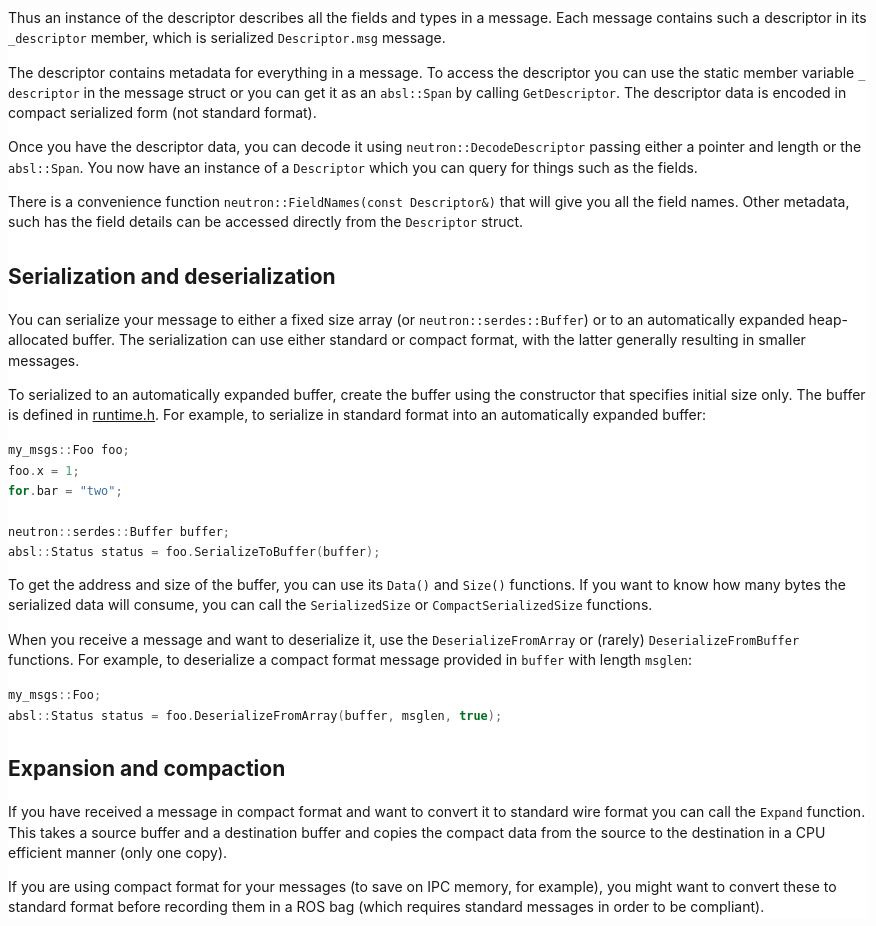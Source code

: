 Thus an instance of the descriptor describes all the fields and types in a message.  Each message contains such a descriptor in its `_descriptor` member, which is serialized `Descriptor.msg` message.  

The descriptor contains metadata for everything in a message.  To access the descriptor you can use the static member variable `_descriptor` in the message struct or you can get it as an `absl::Span` by calling `GetDescriptor`.  The descriptor data is encoded in compact serialized form (not standard format).

Once you have the descriptor data, you can decode it using `neutron::DecodeDescriptor` passing either a pointer and length or the `absl::Span`.  You now have an instance of a `Descriptor` which you can query for things such as the fields.

There is a convenience function `neutron::FieldNames(const Descriptor&)` that will give you all the field names.  Other metadata, such has the field details can be accessed directly from the `Descriptor` struct.

## Serialization and deserialization
You can serialize your message to either a fixed size array (or `neutron::serdes::Buffer`) or to an automatically expanded heap-allocated buffer.  The serialization can use either standard or compact format, with the latter generally resulting in smaller messages.

To serialized to an automatically expanded buffer, create the buffer using the constructor that specifies initial size only.  The buffer is defined in [runtime.h](../serdes/runtime.h).  For example, to serialize in standard format into an automatically expanded buffer:

```c++
my_msgs::Foo foo;
foo.x = 1;
for.bar = "two";

neutron::serdes::Buffer buffer;
absl::Status status = foo.SerializeToBuffer(buffer);
```

To get the address and size of the buffer, you can use its `Data()` and `Size()` functions.  If you want to know how many bytes the serialized data will consume, you can call the `SerializedSize` or `CompactSerializedSize` functions. 

When you receive a message and want to deserialize it, use the `DeserializeFromArray` or (rarely) `DeserializeFromBuffer` functions.  For example, to deserialize a compact format message provided in `buffer` with length `msglen`:

```c++
my_msgs::Foo;
absl::Status status = foo.DeserializeFromArray(buffer, msglen, true);
```

## Expansion and compaction
If you have received a message in compact format and want to convert it to standard wire format you can call the `Expand` function.  This takes a source buffer and a destination buffer and copies the compact data from the source to the destination in a CPU efficient manner (only one copy).

If you are using compact format for your messages (to save on IPC memory, for example), you might want to convert these to standard format before recording them in a ROS bag (which requires standard messages in order to be compliant).
